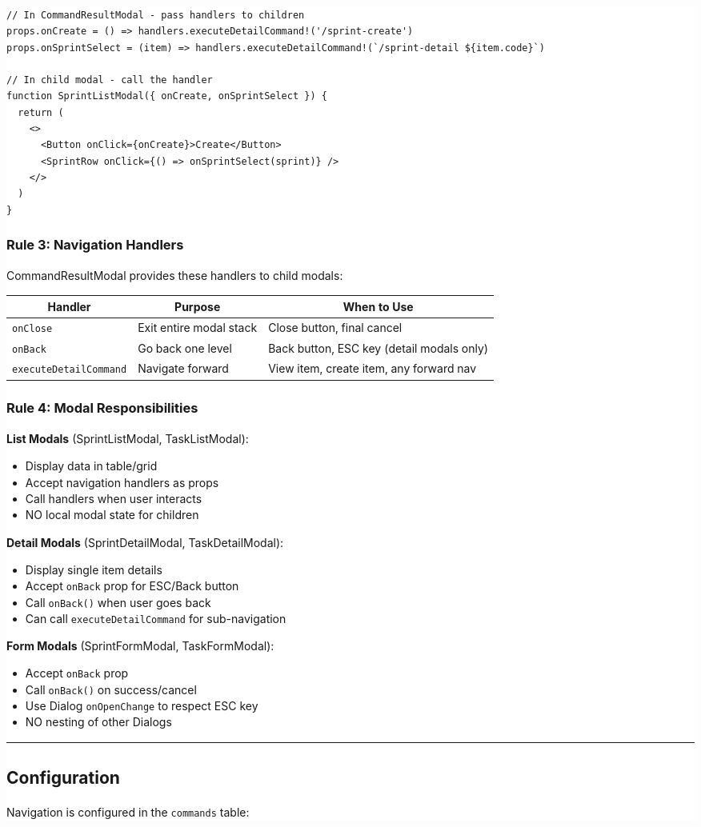```tsx
// In CommandResultModal - pass handlers to children
props.onCreate = () => handlers.executeDetailCommand!('/sprint-create')
props.onSprintSelect = (item) => handlers.executeDetailCommand!(`/sprint-detail ${item.code}`)

// In child modal - call the handler
function SprintListModal({ onCreate, onSprintSelect }) {
  return (
    <>
      <Button onClick={onCreate}>Create</Button>
      <SprintRow onClick={() => onSprintSelect(sprint)} />
    </>
  )
}
```

### Rule 3: Navigation Handlers
CommandResultModal provides these handlers to child modals:

| Handler | Purpose | When to Use |
|---------|---------|-------------|
| `onClose` | Exit entire modal stack | Close button, final cancel |
| `onBack` | Go back one level | Back button, ESC key (detail modals only) |
| `executeDetailCommand` | Navigate forward | View item, create item, any forward nav |

### Rule 4: Modal Responsibilities

**List Modals** (SprintListModal, TaskListModal):
- Display data in table/grid
- Accept navigation handlers as props
- Call handlers when user interacts
- NO local modal state for children

**Detail Modals** (SprintDetailModal, TaskDetailModal):
- Display single item details
- Accept `onBack` prop for ESC/Back button
- Call `onBack()` when user goes back
- Can call `executeDetailCommand` for sub-navigation

**Form Modals** (SprintFormModal, TaskFormModal):
- Accept `onBack` prop
- Call `onBack()` on success/cancel
- Use Dialog `onOpenChange` to respect ESC key
- NO nesting of other Dialogs

---

## Configuration

Navigation is configured in the `commands` table:

